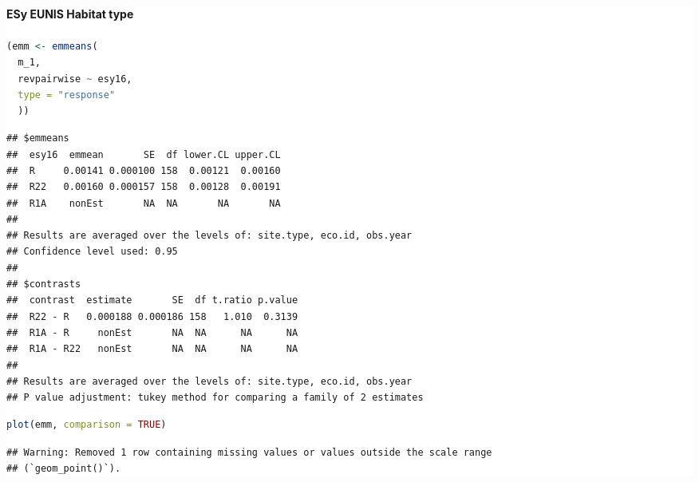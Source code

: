#### ESy EUNIS Habitat type

``` r
(emm <- emmeans(
  m_1,
  revpairwise ~ esy16,
  type = "response"
  ))
```

    ## $emmeans
    ##  esy16  emmean       SE  df lower.CL upper.CL
    ##  R     0.00141 0.000100 158  0.00121  0.00160
    ##  R22   0.00160 0.000157 158  0.00128  0.00191
    ##  R1A    nonEst       NA  NA       NA       NA
    ## 
    ## Results are averaged over the levels of: site.type, eco.id, obs.year 
    ## Confidence level used: 0.95 
    ## 
    ## $contrasts
    ##  contrast  estimate       SE  df t.ratio p.value
    ##  R22 - R   0.000188 0.000186 158   1.010  0.3139
    ##  R1A - R     nonEst       NA  NA      NA      NA
    ##  R1A - R22   nonEst       NA  NA      NA      NA
    ## 
    ## Results are averaged over the levels of: site.type, eco.id, obs.year 
    ## P value adjustment: tukey method for comparing a family of 2 estimates

``` r
plot(emm, comparison = TRUE)
```

    ## Warning: Removed 1 row containing missing values or values outside the scale range
    ## (`geom_point()`).
